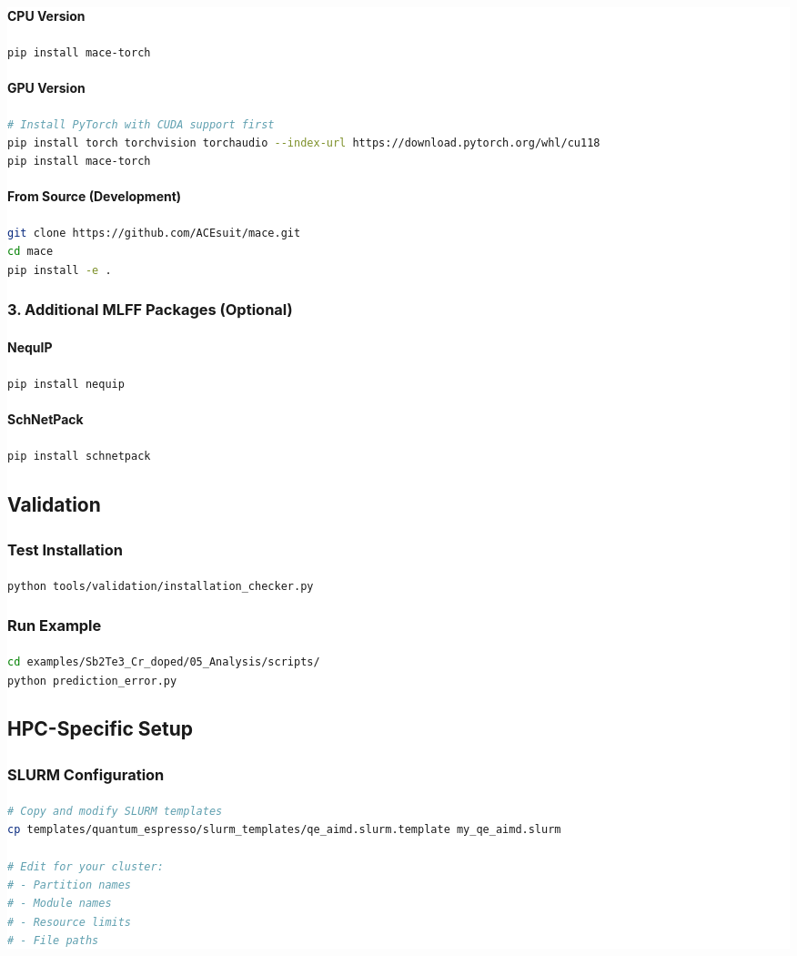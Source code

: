 #### CPU Version
```bash
pip install mace-torch
```

#### GPU Version
```bash
# Install PyTorch with CUDA support first
pip install torch torchvision torchaudio --index-url https://download.pytorch.org/whl/cu118
pip install mace-torch
```

#### From Source (Development)
```bash
git clone https://github.com/ACEsuit/mace.git
cd mace
pip install -e .
```

### 3. Additional MLFF Packages (Optional)

#### NequIP
```bash
pip install nequip
```

#### SchNetPack
```bash
pip install schnetpack
```

## Validation

### Test Installation
```bash
python tools/validation/installation_checker.py
```

### Run Example
```bash
cd examples/Sb2Te3_Cr_doped/05_Analysis/scripts/
python prediction_error.py
```

## HPC-Specific Setup

### SLURM Configuration
```bash
# Copy and modify SLURM templates
cp templates/quantum_espresso/slurm_templates/qe_aimd.slurm.template my_qe_aimd.slurm

# Edit for your cluster:
# - Partition names
# - Module names  
# - Resource limits
# - File paths
```
